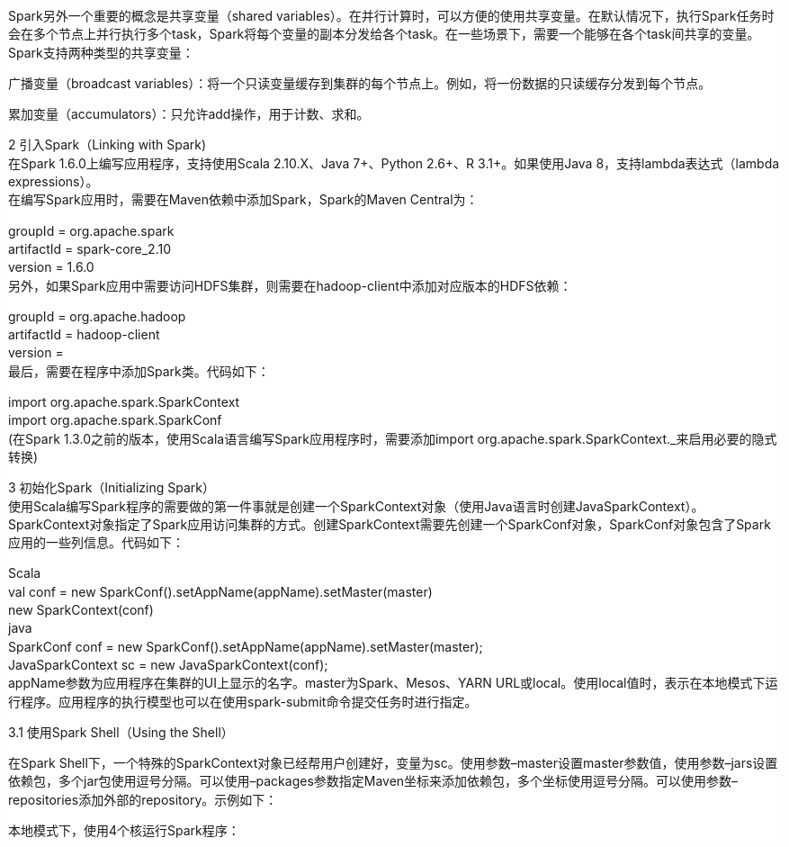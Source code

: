 <p>Spark另外一个重要的概念是共享变量（shared variables）。在并行计算时，可以方便的使用共享变量。在默认情况下，执行Spark任务时会在多个节点上并行执行多个task，Spark将每个变量的副本分发给各个task。在一些场景下，需要一个能够在各个task间共享的变量。Spark支持两种类型的共享变量：</p>

<p>广播变量（broadcast variables）：将一个只读变量缓存到集群的每个节点上。例如，将一份数据的只读缓存分发到每个节点。</p>

<p>累加变量（accumulators）：只允许add操作，用于计数、求和。</p>

<p>2 引入Spark（Linking with Spark) <br>
在Spark 1.6.0上编写应用程序，支持使用Scala 2.10.X、Java 7+、Python 2.6+、R 3.1+。如果使用Java 8，支持lambda表达式（lambda expressions）。 <br>
在编写Spark应用时，需要在Maven依赖中添加Spark，Spark的Maven Central为：</p>

<p>groupId = org.apache.spark <br>
artifactId = spark-core_2.10 <br>
version = 1.6.0 <br>
另外，如果Spark应用中需要访问HDFS集群，则需要在hadoop-client中添加对应版本的HDFS依赖：</p>

<p>groupId = org.apache.hadoop <br>
artifactId = hadoop-client <br>
version =  <br>
最后，需要在程序中添加Spark类。代码如下：</p>

<p>import org.apache.spark.SparkContext <br>
import org.apache.spark.SparkConf <br>
(在Spark 1.3.0之前的版本，使用Scala语言编写Spark应用程序时，需要添加import org.apache.spark.SparkContext._来启用必要的隐式转换)</p>

<p>3 初始化Spark（Initializing Spark） <br>
使用Scala编写Spark程序的需要做的第一件事就是创建一个SparkContext对象（使用Java语言时创建JavaSparkContext）。SparkContext对象指定了Spark应用访问集群的方式。创建SparkContext需要先创建一个SparkConf对象，SparkConf对象包含了Spark应用的一些列信息。代码如下：</p>

<p>Scala <br>
val conf = new SparkConf().setAppName(appName).setMaster(master) <br>
new SparkContext(conf) <br>
java <br>
SparkConf conf = new SparkConf().setAppName(appName).setMaster(master); <br>
JavaSparkContext sc = new JavaSparkContext(conf); <br>
appName参数为应用程序在集群的UI上显示的名字。master为Spark、Mesos、YARN URL或local。使用local值时，表示在本地模式下运行程序。应用程序的执行模型也可以在使用spark-submit命令提交任务时进行指定。</p>

<p>3.1 使用Spark Shell（Using the Shell）</p>

<p>在Spark Shell下，一个特殊的SparkContext对象已经帮用户创建好，变量为sc。使用参数–master设置master参数值，使用参数–jars设置依赖包，多个jar包使用逗号分隔。可以使用–packages参数指定Maven坐标来添加依赖包，多个坐标使用逗号分隔。可以使用参数–repositories添加外部的repository。示例如下：</p>

<p>本地模式下，使用4个核运行Spark程序： <br>